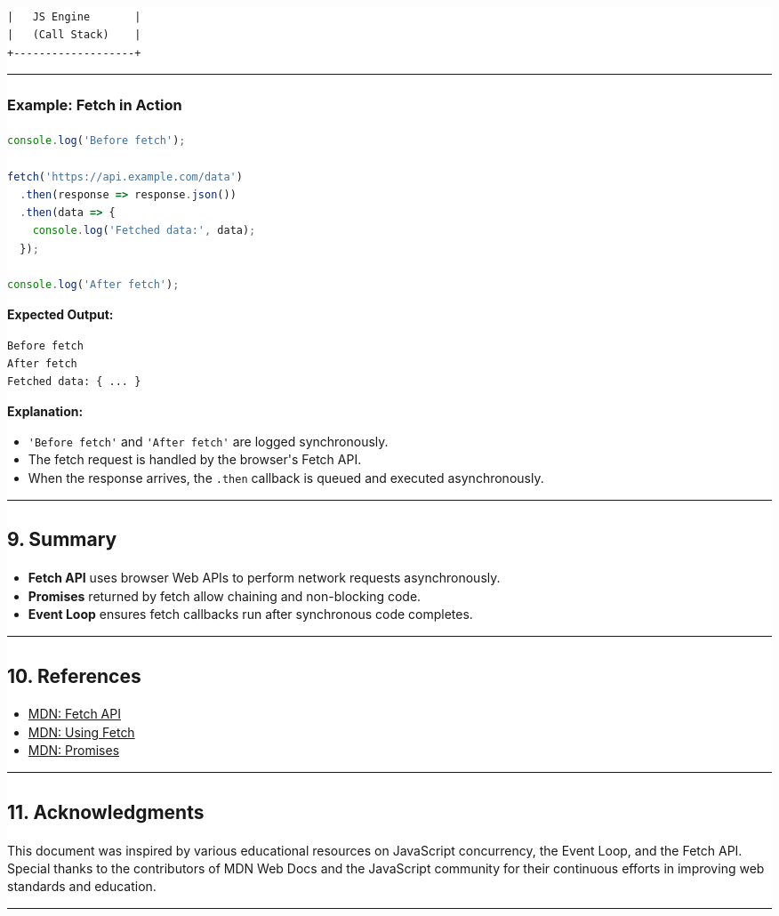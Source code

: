 ```
|   JS Engine       |
|   (Call Stack)    |
+-------------------+
```

---

### Example: Fetch in Action

```js
console.log('Before fetch');

fetch('https://api.example.com/data')
  .then(response => response.json())
  .then(data => {
    console.log('Fetched data:', data);
  });

console.log('After fetch');
```

**Expected Output:**
```
Before fetch
After fetch
Fetched data: { ... }
```

**Explanation:**
- `'Before fetch'` and `'After fetch'` are logged synchronously.
- The fetch request is handled by the browser's Fetch API.
- When the response arrives, the `.then` callback is queued and executed asynchronously.

---

## 9. Summary

- **Fetch API** uses browser Web APIs to perform network requests asynchronously.
- **Promises** returned by fetch allow chaining and non-blocking code.
- **Event Loop** ensures fetch callbacks run after synchronous code completes.

---

## 10. References

- [MDN: Fetch API](https://developer.mozilla.org/en-US/docs/Web/API/Fetch_API)
- [MDN: Using Fetch](https://developer.mozilla.org/en-US/docs/Web/API/Fetch_API/Using_Fetch)
- [MDN: Promises](https://developer.mozilla.org/en-US/docs/Web/JavaScript/Guide/Using_promises)

---

## 11. Acknowledgments

This document was inspired by various educational resources on JavaScript concurrency, the Event Loop, and the Fetch API. Special thanks to the contributors of MDN Web Docs and the JavaScript community for their continuous efforts in improving web standards and education.

---
